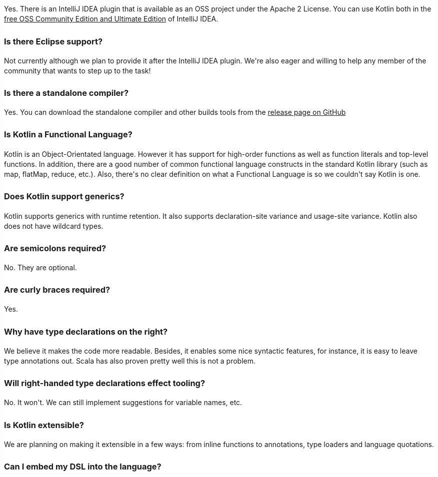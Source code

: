 Yes. There is an IntelliJ IDEA plugin that is available as an OSS project under the Apache 2 License. You can use Kotlin both
 in the [free OSS Community Edition and Ultimate Edition](http://www.jetbrains.com/idea/features/editions_comparison_matrix.html) of IntelliJ IDEA.

### Is there Eclipse support?

Not currently although we plan to provide it after the IntelliJ IDEA plugin. We're also eager and willing to help any member of the community that wants to
step up to the task!

### Is there a standalone compiler?

Yes. You can download the standalone compiler and other builds tools from the [release page on GitHub]({{site.latest_release_github_url}})

### Is Kotlin a Functional Language?

Kotlin is an Object-Orientated language. However it has support for high-order functions as well as function literals and top-level functions. In addition, there are
a good number of common functional language constructs in the standard Kotlin library (such as map, flatMap, reduce, etc.). Also, there's no clear definition on what a Functional Language is so we couldn't say Kotlin is one. 

### Does Kotlin support generics?

Kotlin supports generics with runtime retention. It also supports declaration-site variance and usage-site variance. Kotlin also does not have wildcard types.

### Are semicolons required?

No. They are optional.

### Are curly braces required?

Yes.

### Why have type declarations on the right?

We believe it makes the code more readable. Besides, it enables some nice syntactic features, for instance, it is easy to leave type annotations out. Scala has also
proven pretty well this is not a problem.

### Will right-handed type declarations effect tooling?

No. It won't. We can still implement suggestions for variable names, etc.

### Is Kotlin extensible?

We are planning on making it extensible in a few ways: from inline functions to annotations, type loaders and language quotations.

### Can I embed my DSL into the language?
